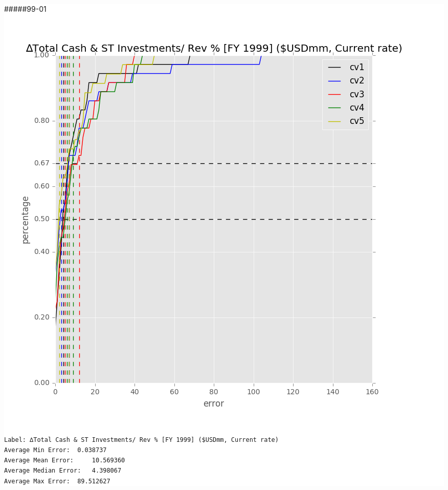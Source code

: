 

#####99-01
![](cv_Y9_label_[]_gbrt_from_1999_to_2002.png)

	Label: ∆Total Cash & ST Investments/ Rev % [FY 1999] ($USDmm, Current rate)
	Average Min Error: 	0.038737
	Average Mean Error: 	10.569360
	Average Median Error: 	4.398067
	Average Max Error: 	89.512627



